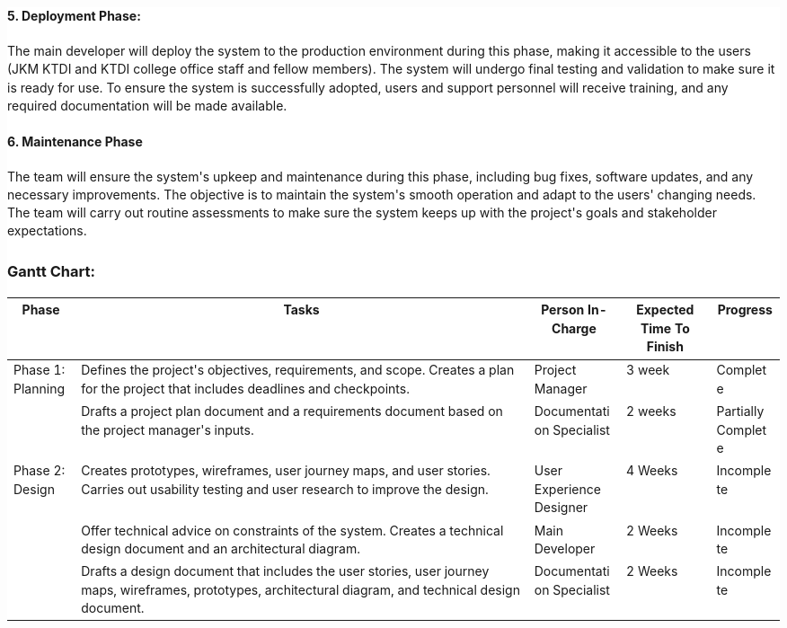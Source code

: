 #### 5. Deployment Phase: 
The main developer will deploy the system to the production environment during this phase, making it accessible to the users (JKM KTDI and KTDI college office staff and fellow members). The system will undergo final testing and validation to make sure it is ready for use. To ensure the system is successfully adopted, users and support personnel will receive training, and any required documentation will be made available.

#### 6. Maintenance Phase
The team will ensure the system's upkeep and maintenance during this phase, including bug fixes, software updates, and any necessary improvements. The objective is to maintain the system's smooth operation and adapt to the users' changing needs. The team will carry out routine assessments to make sure the system keeps up with the project's goals and stakeholder expectations.

### Gantt Chart: 
  <table style="border-collapse: collapse;">
      <thead>
        <tr>
          <th>Phase</th>
          <th>Tasks</th>
          <th>Person In-Charge</th>
          <th>Expected Time To Finish</th>
          <th>Progress</th>
        </tr>
      </thead>
      <tbody style="border-collapse: collapse;"> 
        <tr>
          <td rowspan="2">Phase 1: Planning</td>
          <td>Defines the project's objectives, requirements, and scope. Creates a plan for the project that includes deadlines and checkpoints.</td>
          <td>Project Manager</td>
          <td>3 week</td>
          <td>Complete</td>
        </tr>
        <tr>
          <td>Drafts a project plan document and a requirements document based on the project manager's inputs.</td>
          <td>Documentation Specialist</td>
          <td>2 weeks</td>
          <td>Partially Complete</td>
        </tr>
        <tr>
          <td rowspan="3">Phase 2: Design</td>
          <td>Creates prototypes, wireframes, user journey maps, and user stories. Carries out usability testing and user research to improve the design.</td>
          <td>User Experience Designer</td>
          <td>4 Weeks</td>
          <td>Incomplete</td>
        </tr>
        <tr>
          <td>Offer technical advice on constraints of the system. Creates a technical design document and an architectural diagram. </td>
          <td>Main Developer</td>
          <td>2 Weeks</td>
          <td>Incomplete</td>
        </tr>
        <tr>
          <td>Drafts a design document that includes the user stories, user journey maps, wireframes, prototypes, architectural diagram, and technical design document. </td>
          <td>Documentation Specialist</td>
          <td>2 Weeks</td>
          <td>Incomplete</td>
        </tr>
        <tr>